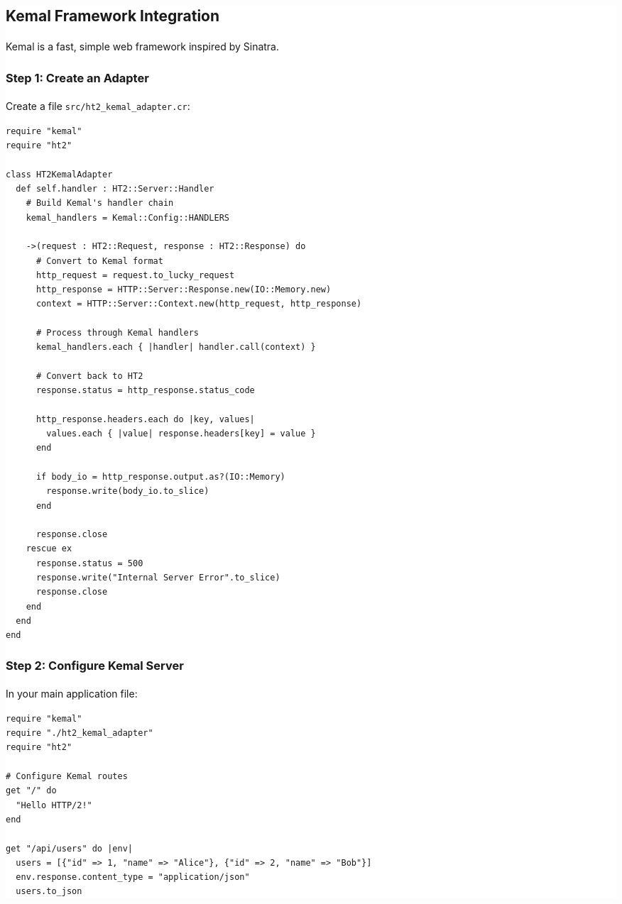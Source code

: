## Kemal Framework Integration

Kemal is a fast, simple web framework inspired by Sinatra.

### Step 1: Create an Adapter

Create a file `src/ht2_kemal_adapter.cr`:

```crystal
require "kemal"
require "ht2"

class HT2KemalAdapter
  def self.handler : HT2::Server::Handler
    # Build Kemal's handler chain
    kemal_handlers = Kemal::Config::HANDLERS
    
    ->(request : HT2::Request, response : HT2::Response) do
      # Convert to Kemal format
      http_request = request.to_lucky_request
      http_response = HTTP::Server::Response.new(IO::Memory.new)
      context = HTTP::Server::Context.new(http_request, http_response)
      
      # Process through Kemal handlers
      kemal_handlers.each { |handler| handler.call(context) }
      
      # Convert back to HT2
      response.status = http_response.status_code
      
      http_response.headers.each do |key, values|
        values.each { |value| response.headers[key] = value }
      end
      
      if body_io = http_response.output.as?(IO::Memory)
        response.write(body_io.to_slice)
      end
      
      response.close
    rescue ex
      response.status = 500
      response.write("Internal Server Error".to_slice)
      response.close
    end
  end
end
```

### Step 2: Configure Kemal Server

In your main application file:

```crystal
require "kemal"
require "./ht2_kemal_adapter"
require "ht2"

# Configure Kemal routes
get "/" do
  "Hello HTTP/2!"
end

get "/api/users" do |env|
  users = [{"id" => 1, "name" => "Alice"}, {"id" => 2, "name" => "Bob"}]
  env.response.content_type = "application/json"
  users.to_json
```